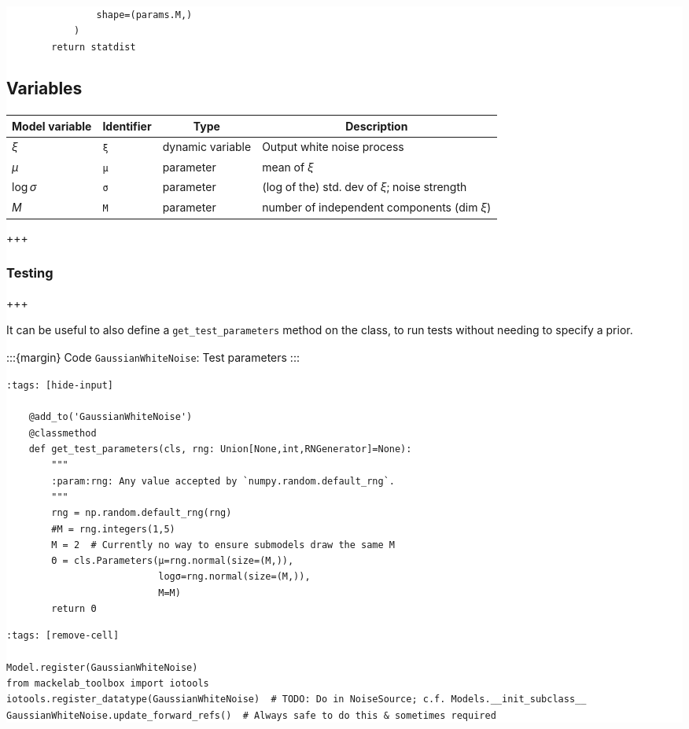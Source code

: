 ```{code-cell} ipython3
                shape=(params.M,)
            )
        return statdist
```

## Variables

|**Model variable**| Identifier | Type | Description |
|--------|--|--|--
|$\xi$   | `ξ` | dynamic variable | Output white noise process |
|$\mu$   | `μ` | parameter | mean of $\xi$ |
|$\log \sigma$| `σ` | parameter | (log of the) std. dev of $\xi$; noise strength |
|$M$ | `M` | parameter | number of independent components (dim $ξ$) |

+++

### Testing

+++

It can be useful to also define a `get_test_parameters` method on the class, to run tests without needing to specify a prior.

:::{margin} Code
`GaussianWhiteNoise`: Test parameters
:::

```{code-cell} ipython3
:tags: [hide-input]

    @add_to('GaussianWhiteNoise')
    @classmethod
    def get_test_parameters(cls, rng: Union[None,int,RNGenerator]=None):
        """
        :param:rng: Any value accepted by `numpy.random.default_rng`.
        """
        rng = np.random.default_rng(rng)
        #M = rng.integers(1,5)
        M = 2  # Currently no way to ensure submodels draw the same M
        Θ = cls.Parameters(μ=rng.normal(size=(M,)),
                           logσ=rng.normal(size=(M,)),
                           M=M)
        return Θ
```

```{code-cell} ipython3
:tags: [remove-cell]

Model.register(GaussianWhiteNoise)
from mackelab_toolbox import iotools
iotools.register_datatype(GaussianWhiteNoise)  # TODO: Do in NoiseSource; c.f. Models.__init_subclass__
GaussianWhiteNoise.update_forward_refs()  # Always safe to do this & sometimes required
```
